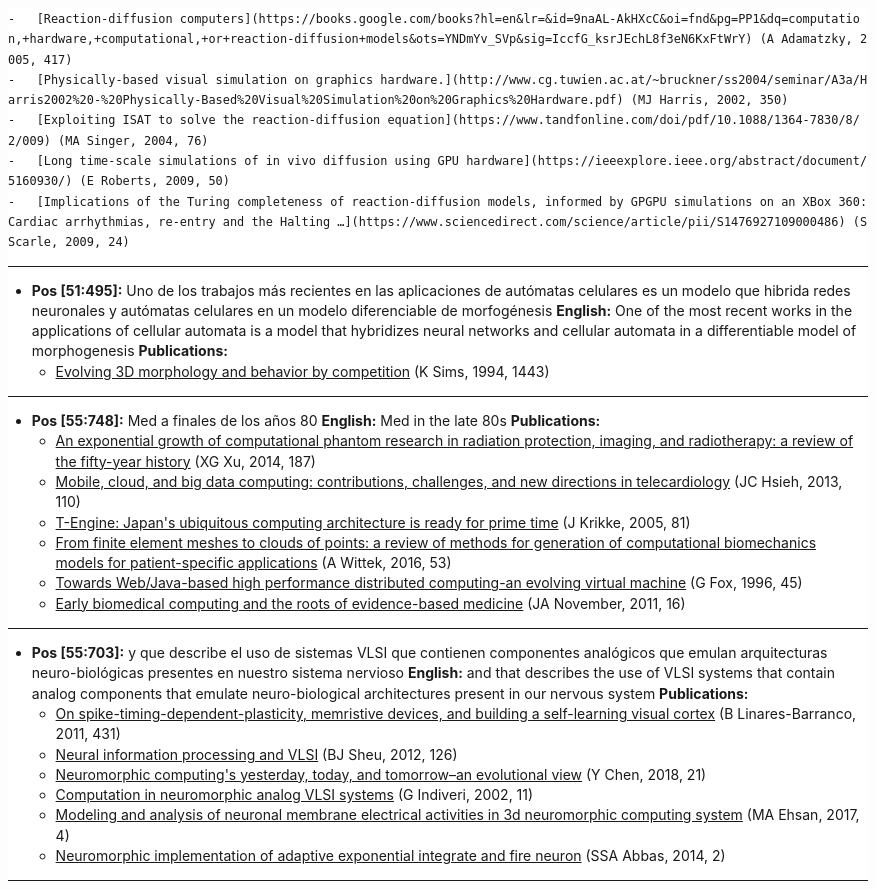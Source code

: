     -   [Reaction-diffusion computers](https://books.google.com/books?hl=en&lr=&id=9naAL-AkHXcC&oi=fnd&pg=PP1&dq=computation,+hardware,+computational,+or+reaction-diffusion+models&ots=YNDmYv_SVp&sig=IccfG_ksrJEchL8f3eN6KxFtWrY) (A Adamatzky, 2005, 417)
    -   [Physically-based visual simulation on graphics hardware.](http://www.cg.tuwien.ac.at/~bruckner/ss2004/seminar/A3a/Harris2002%20-%20Physically-Based%20Visual%20Simulation%20on%20Graphics%20Hardware.pdf) (MJ Harris, 2002, 350)
    -   [Exploiting ISAT to solve the reaction-diffusion equation](https://www.tandfonline.com/doi/pdf/10.1088/1364-7830/8/2/009) (MA Singer, 2004, 76)
    -   [Long time-scale simulations of in vivo diffusion using GPU hardware](https://ieeexplore.ieee.org/abstract/document/5160930/) (E Roberts, 2009, 50)
    -   [Implications of the Turing completeness of reaction-diffusion models, informed by GPGPU simulations on an XBox 360: Cardiac arrhythmias, re-entry and the Halting …](https://www.sciencedirect.com/science/article/pii/S1476927109000486) (S Scarle, 2009, 24)
---
-   **Pos \[51:495\]:**  Uno de los trabajos más recientes en las aplicaciones de autómatas celulares es un modelo que hibrida redes neuronales y autómatas celulares en un modelo diferenciable de morfogénesis 
    **English:** One of the most recent works in the applications of cellular automata is a model that hybridizes neural networks and cellular automata in a differentiable model of morphogenesis
    **Publications:**
    -   [Evolving 3D morphology and behavior by competition](https://www.mitpressjournals.org/doi/abs/10.1162/artl.1994.1.4.353) (K Sims, 1994, 1443)
---
-   **Pos \[55:748\]:**  Med a finales de los años 80 
    **English:** Med in the late 80s
    **Publications:**
    -   [An exponential growth of computational phantom research in radiation protection, imaging, and radiotherapy: a review of the fifty-year history](https://iopscience.iop.org/article/10.1088/0031-9155/59/18/R233/meta) (XG Xu, 2014, 187)
    -   [Mobile, cloud, and big data computing: contributions, challenges, and new directions in telecardiology](https://www.mdpi.com/1660-4601/10/11/6131) (JC Hsieh, 2013, 110)
    -   [T-Engine: Japan's ubiquitous computing architecture is ready for prime time](https://ieeexplore.ieee.org/abstract/document/1427641/) (J Krikke, 2005, 81)
    -   [From finite element meshes to clouds of points: a review of methods for generation of computational biomechanics models for patient-specific applications](https://link.springer.com/content/pdf/10.1007/s10439-015-1469-2.pdf) (A Wittek, 2016, 53)
    -   [Towards Web/Java-based high performance distributed computing-an evolving virtual machine](https://ieeexplore.ieee.org/abstract/document/546201/) (G Fox, 1996, 45)
    -   [Early biomedical computing and the roots of evidence-based medicine](https://ieeexplore.ieee.org/abstract/document/5771309/) (JA November, 2011, 16)
---
-   **Pos \[55:703\]:**  y que describe el uso de sistemas VLSI que contienen componentes analógicos que emulan arquitecturas neuro-biológicas presentes en nuestro sistema nervioso 
    **English:** and that describes the use of VLSI systems that contain analog components that emulate neuro-biological architectures present in our nervous system
    **Publications:**
    -   [On spike-timing-dependent-plasticity, memristive devices, and building a self-learning visual cortex](https://www.frontiersin.org/articles/10.3389/fnins.2011.00026/full) (B Linares-Barranco, 2011, 431)
    -   [Neural information processing and VLSI](https://books.google.com/books?hl=en&lr=&id=3zHSBwAAQBAJ&oi=fnd&pg=PR11&dq=computation,+hardware,+computational,+and+that+describes+the+use+of+VLSI+systems+that+contain+analog+components+that+emulate+neuro-biological+architectures+present+in+our+nervous+system&ots=dIlpDKvd_c&sig=hILQdVvrXTzJMXn8ruHkzWTA0W0) (BJ Sheu, 2012, 126)
    -   [Neuromorphic computing's yesterday, today, and tomorrow–an evolutional view](https://www.sciencedirect.com/science/article/pii/S0167926017304674) (Y Chen, 2018, 21)
    -   [Computation in neuromorphic analog VLSI systems](https://link.springer.com/chapter/10.1007/978-1-4471-0219-9_1) (G Indiveri, 2002, 11)
    -   [Modeling and analysis of neuronal membrane electrical activities in 3d neuromorphic computing system](https://ieeexplore.ieee.org/abstract/document/8077966/) (MA Ehsan, 2017, 4)
    -   [Neuromorphic implementation of adaptive exponential integrate and fire neuron](https://ieeexplore.ieee.org/abstract/document/7062761/) (SSA Abbas, 2014, 2)
---